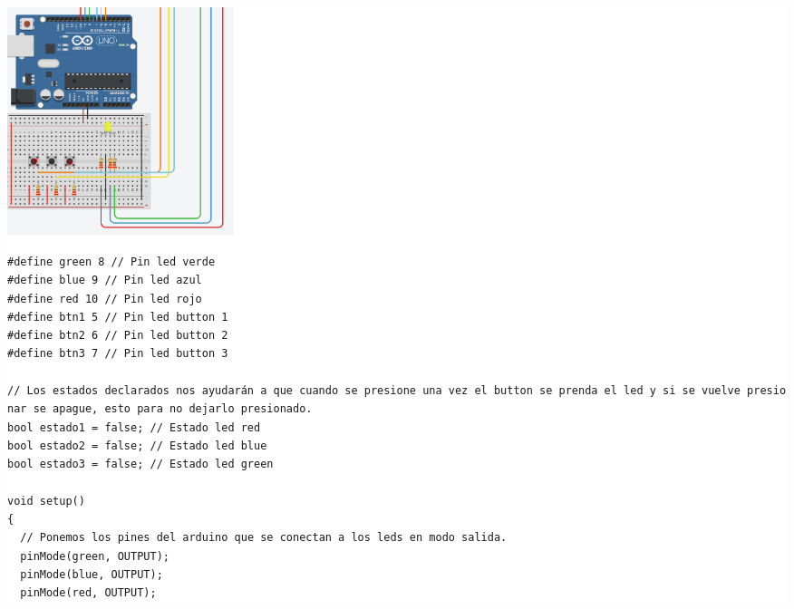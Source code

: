   <img src="./Imgs/rgb5.png" width="250" />
</div>

<br/>

```arduino
#define green 8 // Pin led verde
#define blue 9 // Pin led azul
#define red 10 // Pin led rojo
#define btn1 5 // Pin led button 1
#define btn2 6 // Pin led button 2
#define btn3 7 // Pin led button 3

// Los estados declarados nos ayudarán a que cuando se presione una vez el button se prenda el led y si se vuelve presionar se apague, esto para no dejarlo presionado.
bool estado1 = false; // Estado led red
bool estado2 = false; // Estado led blue
bool estado3 = false; // Estado led green

void setup()
{
  // Ponemos los pines del arduino que se conectan a los leds en modo salida.
  pinMode(green, OUTPUT);
  pinMode(blue, OUTPUT);
  pinMode(red, OUTPUT);
```